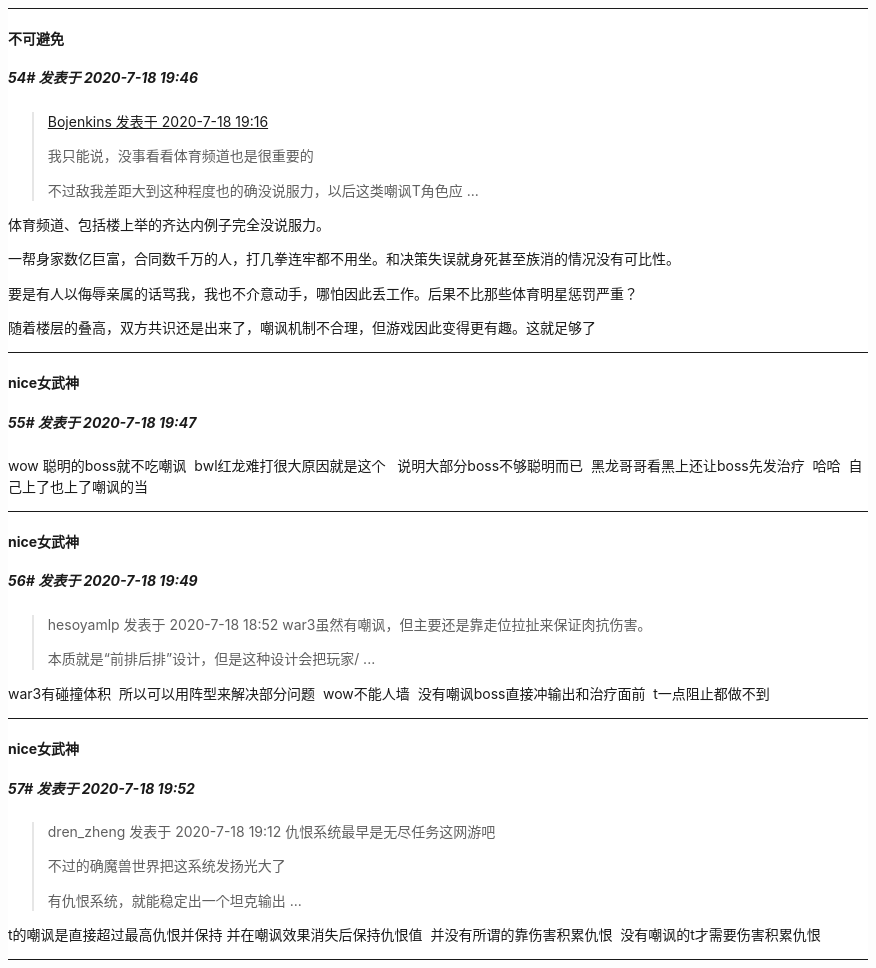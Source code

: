 
-----

####  不可避免  
##### 54#       发表于 2020-7-18 19:46


<blockquote><a href="httphttps://bbs.saraba1st.com/2b/forum.php?mod=redirect&amp;goto=findpost&amp;pid=48145439&amp;ptid=1947665" target="_blank">Bojenkins 发表于 2020-7-18 19:16</a>

我只能说，没事看看体育频道也是很重要的

不过敌我差距大到这种程度也的确没说服力，以后这类嘲讽T角色应 ...</blockquote>
体育频道、包括楼上举的齐达内例子完全没说服力。

一帮身家数亿巨富，合同数千万的人，打几拳连牢都不用坐。和决策失误就身死甚至族消的情况没有可比性。

要是有人以侮辱亲属的话骂我，我也不介意动手，哪怕因此丢工作。后果不比那些体育明星惩罚严重？


随着楼层的叠高，双方共识还是出来了，嘲讽机制不合理，但游戏因此变得更有趣。这就足够了


-----

####  nice女武神  
##### 55#       发表于 2020-7-18 19:47


wow 聪明的boss就不吃嘲讽  bwl红龙难打很大原因就是这个   说明大部分boss不够聪明而已  黑龙哥哥看黑上还让boss先发治疗  哈哈  自己上了也上了嘲讽的当


-----

####  nice女武神  
##### 56#       发表于 2020-7-18 19:49


<blockquote>hesoyamlp 发表于 2020-7-18 18:52
war3虽然有嘲讽，但主要还是靠走位拉扯来保证肉抗伤害。

本质就是“前排后排”设计，但是这种设计会把玩家/ ...</blockquote>
war3有碰撞体积  所以可以用阵型来解决部分问题  wow不能人墙  没有嘲讽boss直接冲输出和治疗面前  t一点阻止都做不到


-----

####  nice女武神  
##### 57#       发表于 2020-7-18 19:52


<blockquote>dren_zheng 发表于 2020-7-18 19:12
仇恨系统最早是无尽任务这网游吧

不过的确魔兽世界把这系统发扬光大了

有仇恨系统，就能稳定出一个坦克输出 ...</blockquote>
t的嘲讽是直接超过最高仇恨并保持 并在嘲讽效果消失后保持仇恨值  并没有所谓的靠伤害积累仇恨  没有嘲讽的t才需要伤害积累仇恨


-----
